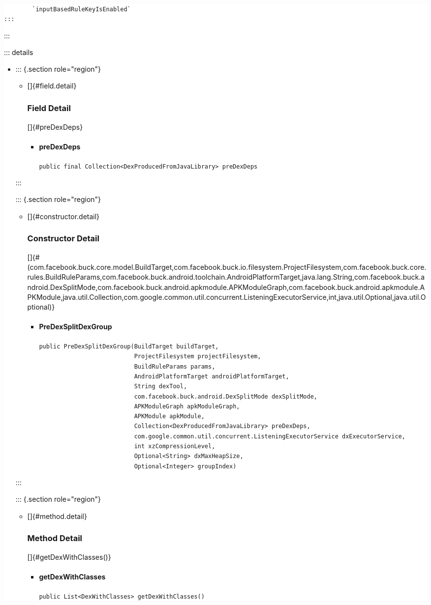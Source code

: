             `inputBasedRuleKeyIsEnabled`
    :::
:::

::: details
-   ::: {.section role="region"}
    -   []{#field.detail}

        ### Field Detail

        []{#preDexDeps}

        -   #### preDexDeps

                public final Collection<DexProducedFromJavaLibrary> preDexDeps
    :::

    ::: {.section role="region"}
    -   []{#constructor.detail}

        ### Constructor Detail

        []{#<init>(com.facebook.buck.core.model.BuildTarget,com.facebook.buck.io.filesystem.ProjectFilesystem,com.facebook.buck.core.rules.BuildRuleParams,com.facebook.buck.android.toolchain.AndroidPlatformTarget,java.lang.String,com.facebook.buck.android.DexSplitMode,com.facebook.buck.android.apkmodule.APKModuleGraph,com.facebook.buck.android.apkmodule.APKModule,java.util.Collection,com.google.common.util.concurrent.ListeningExecutorService,int,java.util.Optional,java.util.Optional)}

        -   #### PreDexSplitDexGroup

                public PreDexSplitDexGroup​(BuildTarget buildTarget,
                                           ProjectFilesystem projectFilesystem,
                                           BuildRuleParams params,
                                           AndroidPlatformTarget androidPlatformTarget,
                                           String dexTool,
                                           com.facebook.buck.android.DexSplitMode dexSplitMode,
                                           APKModuleGraph apkModuleGraph,
                                           APKModule apkModule,
                                           Collection<DexProducedFromJavaLibrary> preDexDeps,
                                           com.google.common.util.concurrent.ListeningExecutorService dxExecutorService,
                                           int xzCompressionLevel,
                                           Optional<String> dxMaxHeapSize,
                                           Optional<Integer> groupIndex)
    :::

    ::: {.section role="region"}
    -   []{#method.detail}

        ### Method Detail

        []{#getDexWithClasses()}

        -   #### getDexWithClasses

            ``` methodSignature
            public List<DexWithClasses> getDexWithClasses()
            ```
